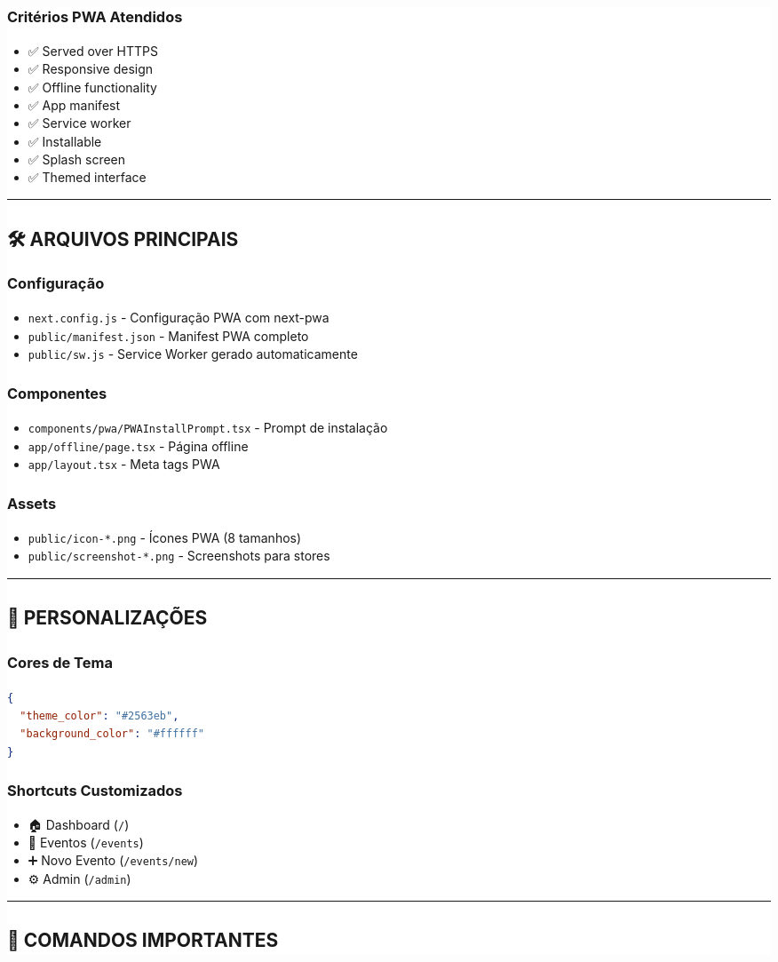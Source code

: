 ### **Critérios PWA Atendidos**
- ✅ Served over HTTPS
- ✅ Responsive design
- ✅ Offline functionality
- ✅ App manifest
- ✅ Service worker
- ✅ Installable
- ✅ Splash screen
- ✅ Themed interface

---

## 🛠️ ARQUIVOS PRINCIPAIS

### **Configuração**
- `next.config.js` - Configuração PWA com next-pwa
- `public/manifest.json` - Manifest PWA completo
- `public/sw.js` - Service Worker gerado automaticamente

### **Componentes**
- `components/pwa/PWAInstallPrompt.tsx` - Prompt de instalação
- `app/offline/page.tsx` - Página offline
- `app/layout.tsx` - Meta tags PWA

### **Assets**
- `public/icon-*.png` - Ícones PWA (8 tamanhos)
- `public/screenshot-*.png` - Screenshots para stores

---

## 🎨 PERSONALIZAÇÕES

### **Cores de Tema**
```json
{
  "theme_color": "#2563eb",
  "background_color": "#ffffff"
}
```

### **Shortcuts Customizados**
- 🏠 Dashboard (`/`)
- 📅 Eventos (`/events`)
- ➕ Novo Evento (`/events/new`)
- ⚙️ Admin (`/admin`)

---

## 🔧 COMANDOS IMPORTANTES
